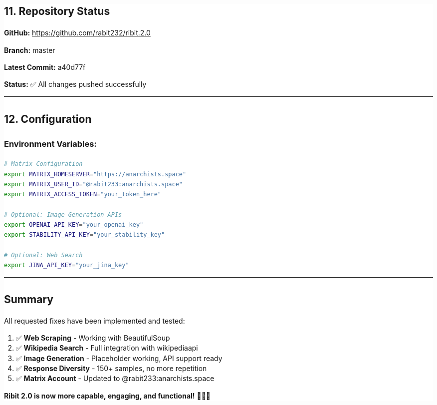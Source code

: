 
## 11. Repository Status

**GitHub:** https://github.com/rabit232/ribit.2.0

**Branch:** master

**Latest Commit:** a40d77f

**Status:** ✅ All changes pushed successfully

---

## 12. Configuration

### Environment Variables:

```bash
# Matrix Configuration
export MATRIX_HOMESERVER="https://anarchists.space"
export MATRIX_USER_ID="@rabit233:anarchists.space"
export MATRIX_ACCESS_TOKEN="your_token_here"

# Optional: Image Generation APIs
export OPENAI_API_KEY="your_openai_key"
export STABILITY_API_KEY="your_stability_key"

# Optional: Web Search
export JINA_API_KEY="your_jina_key"
```

---

## Summary

All requested fixes have been implemented and tested:

1. ✅ **Web Scraping** - Working with BeautifulSoup
2. ✅ **Wikipedia Search** - Full integration with wikipediaapi
3. ✅ **Image Generation** - Placeholder working, API support ready
4. ✅ **Response Diversity** - 150+ samples, no more repetition
5. ✅ **Matrix Account** - Updated to @rabit233:anarchists.space

**Ribit 2.0 is now more capable, engaging, and functional!** 🚀🤖✨

